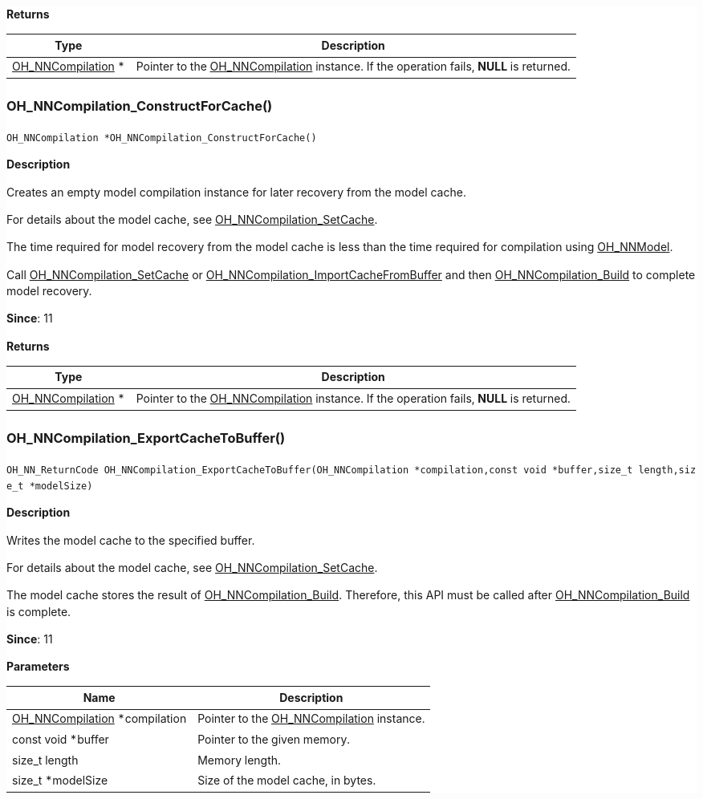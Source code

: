 **Returns**

| Type| Description|
| -- | -- |
| [OH_NNCompilation](capi-neuralnetworkruntime-oh-nncompilation.md) * | Pointer to the [OH_NNCompilation](capi-neuralnetworkruntime-oh-nncompilation.md) instance. If the operation fails, **NULL** is returned.|

### OH_NNCompilation_ConstructForCache()

```
OH_NNCompilation *OH_NNCompilation_ConstructForCache()
```

**Description**

Creates an empty model compilation instance for later recovery from the model cache.

For details about the model cache, see [OH_NNCompilation_SetCache](capi-neural-network-core-h.md#oh_nncompilation_setcache).

The time required for model recovery from the model cache is less than the time required for compilation using [OH_NNModel](capi-neuralnetworkruntime-oh-nnmodel.md).

Call [OH_NNCompilation_SetCache](capi-neural-network-core-h.md#oh_nncompilation_setcache) or [OH_NNCompilation_ImportCacheFromBuffer](capi-neural-network-core-h.md#oh_nncompilation_importcachefrombuffer) and then [OH_NNCompilation_Build](capi-neural-network-core-h.md#oh_nncompilation_build) to complete model recovery.

**Since**: 11

**Returns**

| Type| Description|
| -- | -- |
| [OH_NNCompilation](capi-neuralnetworkruntime-oh-nncompilation.md) * | Pointer to the [OH_NNCompilation](capi-neuralnetworkruntime-oh-nncompilation.md) instance. If the operation fails, **NULL** is returned.|

### OH_NNCompilation_ExportCacheToBuffer()

```
OH_NN_ReturnCode OH_NNCompilation_ExportCacheToBuffer(OH_NNCompilation *compilation,const void *buffer,size_t length,size_t *modelSize)
```

**Description**

Writes the model cache to the specified buffer.

For details about the model cache, see [OH_NNCompilation_SetCache](capi-neural-network-core-h.md#oh_nncompilation_setcache).

The model cache stores the result of [OH_NNCompilation_Build](capi-neural-network-core-h.md#oh_nncompilation_build). Therefore, this API must be called after [OH_NNCompilation_Build](capi-neural-network-core-h.md#oh_nncompilation_build) is complete.

**Since**: 11


**Parameters**

| Name| Description|
| -- | -- |
| [OH_NNCompilation](capi-neuralnetworkruntime-oh-nncompilation.md) *compilation | Pointer to the [OH_NNCompilation](capi-neuralnetworkruntime-oh-nncompilation.md) instance.|
| const void *buffer | Pointer to the given memory.|
| size_t length | Memory length. |
| size_t *modelSize | Size of the model cache, in bytes.|
